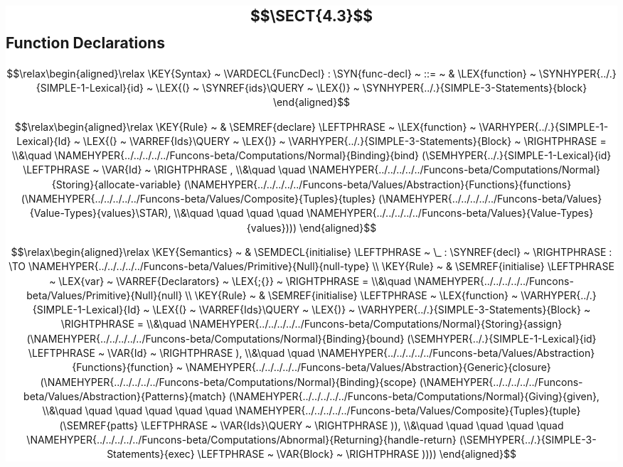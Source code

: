## $$\SECT{4.3}$$ Function Declarations
           


$$\relax\begin{aligned}\relax
  \KEY{Syntax} ~ 
    \VARDECL{FuncDecl} : \SYN{func-decl}
      ~ ::= ~ & \LEX{function} ~ \SYNHYPER{../.}{SIMPLE-1-Lexical}{id} ~ \LEX{(} ~ \SYNREF{ids}\QUERY ~ \LEX{)} ~ \SYNHYPER{../.}{SIMPLE-3-Statements}{block}
\end{aligned}$$

$$\relax\begin{aligned}\relax
  \KEY{Rule} ~ 
    & \SEMREF{declare} \LEFTPHRASE ~ \LEX{function} ~ \VARHYPER{../.}{SIMPLE-1-Lexical}{Id} ~ \LEX{(} ~ \VARREF{Ids}\QUERY ~ \LEX{)} ~ \VARHYPER{../.}{SIMPLE-3-Statements}{Block} ~ \RIGHTPHRASE  = \\&\quad
      \NAMEHYPER{../../../../../Funcons-beta/Computations/Normal}{Binding}{bind}
        (\SEMHYPER{../.}{SIMPLE-1-Lexical}{id} \LEFTPHRASE ~ \VAR{Id} ~ \RIGHTPHRASE , \\&\quad \quad 
         \NAMEHYPER{../../../../../Funcons-beta/Computations/Normal}{Storing}{allocate-variable}
           (\NAMEHYPER{../../../../../Funcons-beta/Values/Abstraction}{Functions}{functions}
              (\NAMEHYPER{../../../../../Funcons-beta/Values/Composite}{Tuples}{tuples}
                 (\NAMEHYPER{../../../../../Funcons-beta/Values}{Value-Types}{values}\STAR), \\&\quad \quad \quad \quad 
               \NAMEHYPER{../../../../../Funcons-beta/Values}{Value-Types}{values})))
\end{aligned}$$

$$\relax\begin{aligned}\relax
  \KEY{Semantics} ~ 
  & \SEMDECL{initialise} \LEFTPHRASE ~ \_ : \SYNREF{decl} ~ \RIGHTPHRASE  :  \TO \NAMEHYPER{../../../../../Funcons-beta/Values/Primitive}{Null}{null-type} 
\\
  \KEY{Rule} ~ 
    & \SEMREF{initialise} \LEFTPHRASE ~ \LEX{var} ~ \VARREF{Declarators} ~ \LEX{;{}} ~ \RIGHTPHRASE  = \\&\quad
      \NAMEHYPER{../../../../../Funcons-beta/Values/Primitive}{Null}{null}
\\
  \KEY{Rule} ~ 
    & \SEMREF{initialise} \LEFTPHRASE ~ \LEX{function} ~ \VARHYPER{../.}{SIMPLE-1-Lexical}{Id} ~ \LEX{(} ~ \VARREF{Ids}\QUERY ~ \LEX{)} ~ \VARHYPER{../.}{SIMPLE-3-Statements}{Block} ~ \RIGHTPHRASE  = \\&\quad
      \NAMEHYPER{../../../../../Funcons-beta/Computations/Normal}{Storing}{assign}
        (\NAMEHYPER{../../../../../Funcons-beta/Computations/Normal}{Binding}{bound}
           (\SEMHYPER{../.}{SIMPLE-1-Lexical}{id} \LEFTPHRASE ~ \VAR{Id} ~ \RIGHTPHRASE ), \\&\quad \quad 
         \NAMEHYPER{../../../../../Funcons-beta/Values/Abstraction}{Functions}{function} ~
           \NAMEHYPER{../../../../../Funcons-beta/Values/Abstraction}{Generic}{closure}
             (\NAMEHYPER{../../../../../Funcons-beta/Computations/Normal}{Binding}{scope}
                (\NAMEHYPER{../../../../../Funcons-beta/Values/Abstraction}{Patterns}{match}
                   (\NAMEHYPER{../../../../../Funcons-beta/Computations/Normal}{Giving}{given}, \\&\quad \quad \quad \quad \quad \quad 
                    \NAMEHYPER{../../../../../Funcons-beta/Values/Composite}{Tuples}{tuple}
                      (\SEMREF{patts} \LEFTPHRASE ~ \VAR{Ids}\QUERY ~ \RIGHTPHRASE )), \\&\quad \quad \quad \quad \quad 
                 \NAMEHYPER{../../../../../Funcons-beta/Computations/Abnormal}{Returning}{handle-return}
                   (\SEMHYPER{../.}{SIMPLE-3-Statements}{exec} \LEFTPHRASE ~ \VAR{Block} ~ \RIGHTPHRASE ))))
\end{aligned}$$
